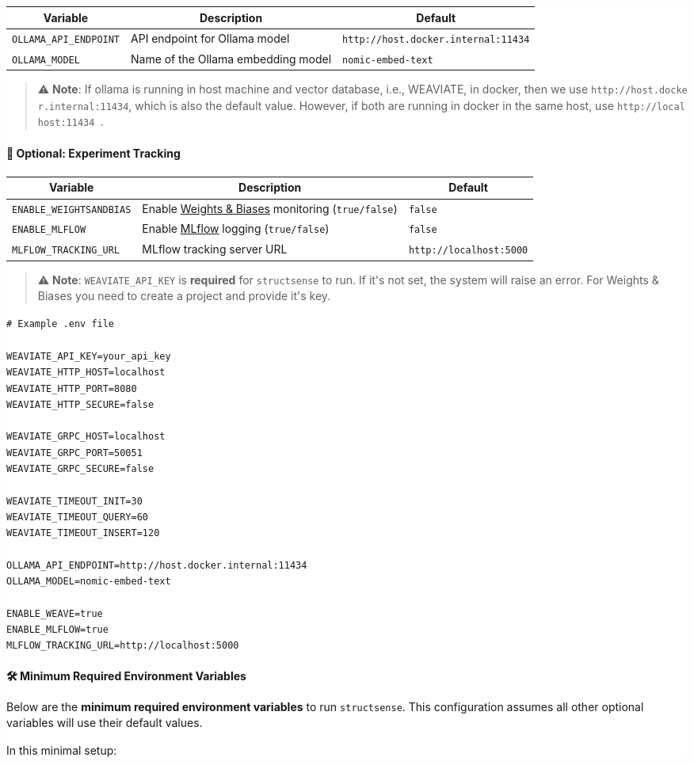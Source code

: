 | Variable              | Description                                   | Default                                 |
|-----------------------|-----------------------------------------------|-----------------------------------------|
| `OLLAMA_API_ENDPOINT` | API endpoint for Ollama model                 | `http://host.docker.internal:11434`     |
| `OLLAMA_MODEL`        | Name of the Ollama embedding model            | `nomic-embed-text`                      |

> ⚠️ **Note**:  If ollama is running in host machine and vector database, i.e., WEAVIATE, in docker, then we use `http://host.docker.internal:11434`, which is also the default value. However, if both are running in docker in the same host, use `http://localhost:11434 `.
#### 🧵 Optional: Experiment Tracking

| Variable               | Description                                                                | Default           |
|------------------------|----------------------------------------------------------------------------|-------------------|
| `ENABLE_WEIGHTSANDBIAS` | Enable [Weights & Biases](https://wandb.ai/site) monitoring (`true/false`) | `false`           |
| `ENABLE_MLFLOW`        | Enable [MLflow](https://mlflow.org/) logging (`true/false`)                | `false`           |
| `MLFLOW_TRACKING_URL`  | MLflow tracking server URL                                                 | `http://localhost:5000` |
> ⚠️ **Note**: `WEAVIATE_API_KEY` is **required** for `structsense` to run. If it's not set, the system will raise an error.
>   For Weights & Biases you need to create a project and provide it's key.



```shell
# Example .env file

WEAVIATE_API_KEY=your_api_key
WEAVIATE_HTTP_HOST=localhost
WEAVIATE_HTTP_PORT=8080
WEAVIATE_HTTP_SECURE=false

WEAVIATE_GRPC_HOST=localhost
WEAVIATE_GRPC_PORT=50051
WEAVIATE_GRPC_SECURE=false

WEAVIATE_TIMEOUT_INIT=30
WEAVIATE_TIMEOUT_QUERY=60
WEAVIATE_TIMEOUT_INSERT=120

OLLAMA_API_ENDPOINT=http://host.docker.internal:11434
OLLAMA_MODEL=nomic-embed-text

ENABLE_WEAVE=true
ENABLE_MLFLOW=true
MLFLOW_TRACKING_URL=http://localhost:5000
```
#### 🛠️ Minimum Required Environment Variables

Below are the **minimum required environment variables** to run `structsense`.
This configuration assumes all other optional variables will use their default values.

In this minimal setup:
